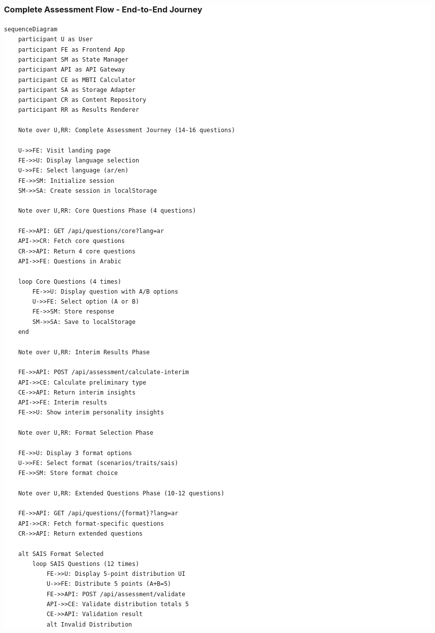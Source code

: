 ### Complete Assessment Flow - End-to-End Journey

```mermaid
sequenceDiagram
    participant U as User
    participant FE as Frontend App
    participant SM as State Manager
    participant API as API Gateway
    participant CE as MBTI Calculator
    participant SA as Storage Adapter
    participant CR as Content Repository
    participant RR as Results Renderer

    Note over U,RR: Complete Assessment Journey (14-16 questions)

    U->>FE: Visit landing page
    FE->>U: Display language selection
    U->>FE: Select language (ar/en)
    FE->>SM: Initialize session
    SM->>SA: Create session in localStorage
    
    Note over U,RR: Core Questions Phase (4 questions)
    
    FE->>API: GET /api/questions/core?lang=ar
    API->>CR: Fetch core questions
    CR->>API: Return 4 core questions
    API->>FE: Questions in Arabic
    
    loop Core Questions (4 times)
        FE->>U: Display question with A/B options
        U->>FE: Select option (A or B)
        FE->>SM: Store response
        SM->>SA: Save to localStorage
    end
    
    Note over U,RR: Interim Results Phase
    
    FE->>API: POST /api/assessment/calculate-interim
    API->>CE: Calculate preliminary type
    CE->>API: Return interim insights
    API->>FE: Interim results
    FE->>U: Show interim personality insights
    
    Note over U,RR: Format Selection Phase
    
    FE->>U: Display 3 format options
    U->>FE: Select format (scenarios/traits/sais)
    FE->>SM: Store format choice
    
    Note over U,RR: Extended Questions Phase (10-12 questions)
    
    FE->>API: GET /api/questions/{format}?lang=ar
    API->>CR: Fetch format-specific questions
    CR->>API: Return extended questions
    
    alt SAIS Format Selected
        loop SAIS Questions (12 times)
            FE->>U: Display 5-point distribution UI
            U->>FE: Distribute 5 points (A+B=5)
            FE->>API: POST /api/assessment/validate
            API->>CE: Validate distribution totals 5
            CE->>API: Validation result
            alt Invalid Distribution
```